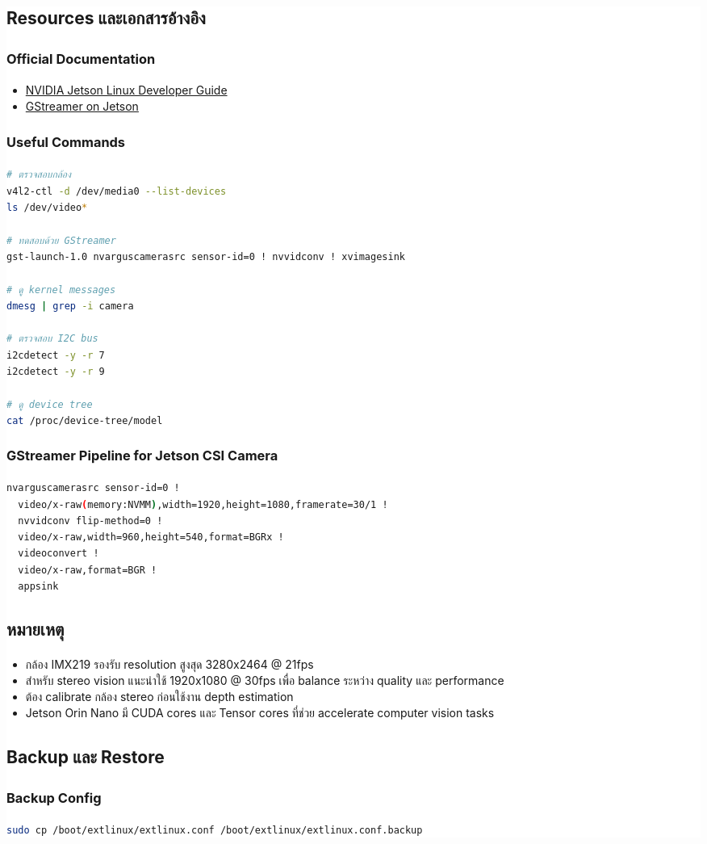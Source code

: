 ## Resources และเอกสารอ้างอิง

### Official Documentation
- [NVIDIA Jetson Linux Developer Guide](https://docs.nvidia.com/jetson/l4t/)
- [GStreamer on Jetson](https://developer.nvidia.com/embedded/learn/tutorials/first-picture-csi-usb-camera)

### Useful Commands
```bash
# ตรวจสอบกล้อง
v4l2-ctl -d /dev/media0 --list-devices
ls /dev/video*

# ทดสอบด้วย GStreamer
gst-launch-1.0 nvarguscamerasrc sensor-id=0 ! nvvidconv ! xvimagesink

# ดู kernel messages
dmesg | grep -i camera

# ตรวจสอบ I2C bus
i2cdetect -y -r 7
i2cdetect -y -r 9

# ดู device tree
cat /proc/device-tree/model
```

### GStreamer Pipeline for Jetson CSI Camera
```bash
nvarguscamerasrc sensor-id=0 !
  video/x-raw(memory:NVMM),width=1920,height=1080,framerate=30/1 !
  nvvidconv flip-method=0 !
  video/x-raw,width=960,height=540,format=BGRx !
  videoconvert !
  video/x-raw,format=BGR !
  appsink
```

## หมายเหตุ

- กล้อง IMX219 รองรับ resolution สูงสุด 3280x2464 @ 21fps
- สำหรับ stereo vision แนะนำใช้ 1920x1080 @ 30fps เพื่อ balance ระหว่าง quality และ performance
- ต้อง calibrate กล้อง stereo ก่อนใช้งาน depth estimation
- Jetson Orin Nano มี CUDA cores และ Tensor cores ที่ช่วย accelerate computer vision tasks

## Backup และ Restore

### Backup Config
```bash
sudo cp /boot/extlinux/extlinux.conf /boot/extlinux/extlinux.conf.backup
```
